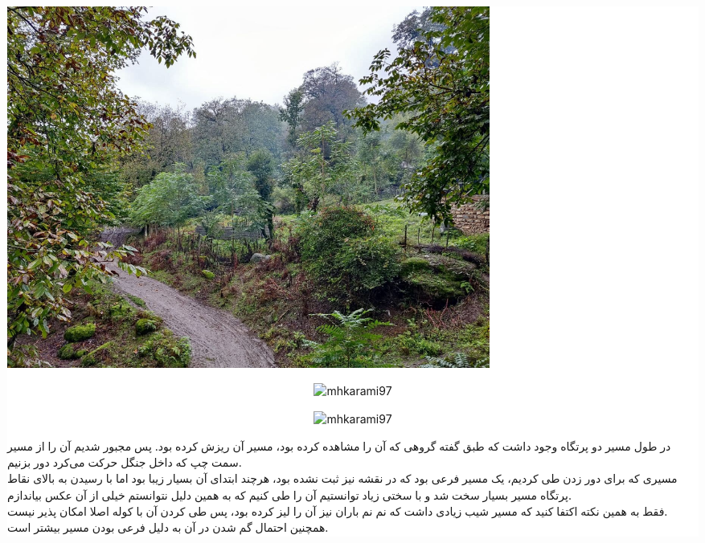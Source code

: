   <img src="/assets/img/11-khalkhal_asalem/68.jpg" alt="mhkarami97" width="600" />
</p>

<p align="center">
  <img src="/assets/img/11-khalkhal_asalem/69.jpg" alt="mhkarami97" width="600" />
</p>

<p align="center">
  <img src="/assets/img/11-khalkhal_asalem/70.jpg" alt="mhkarami97" width="600" />
</p>

در طول مسیر دو پرتگاه وجود داشت که طبق گفته گروهی که آن را مشاهده کرده بود، مسیر آن ریزش کرده بود. پس مجبور شدیم آن را از مسیر سمت چپ که داخل جنگل حرکت می‌کرد دور بزنیم.  
مسیری که برای دور زدن طی کردیم، یک مسیر فرعی بود که در نقشه نیز ثبت نشده بود، هرچند ابتدای آن بسیار زیبا بود اما با رسیدن به بالای نقاط پرتگاه مسیر بسیار سخت شد و با سختی زیاد توانستیم آن را طی کنیم که به همین دلیل نتوانستم خیلی از آن عکس بیاندازم.  
فقط به همین نکته اکتفا کنید که مسیر شیب زیادی داشت که نم نم باران نیز آن را لیز کرده بود، پس طی کردن آن با کوله اصلا امکان پذیر نیست.  
همچنین احتمال گم شدن در آن به دلیل فرعی بودن مسیر بیشتر است.  
